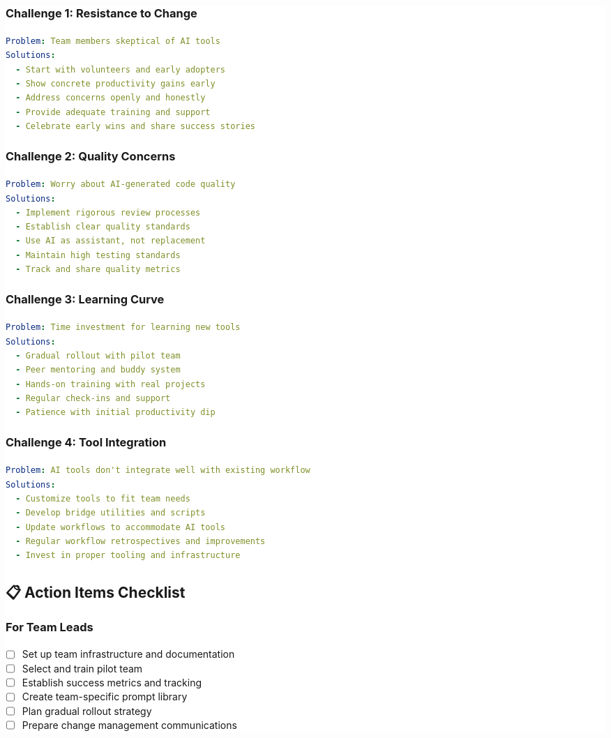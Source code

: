 ### Challenge 1: Resistance to Change
```yaml
Problem: Team members skeptical of AI tools
Solutions:
  - Start with volunteers and early adopters
  - Show concrete productivity gains early
  - Address concerns openly and honestly
  - Provide adequate training and support
  - Celebrate early wins and share success stories
```

### Challenge 2: Quality Concerns
```yaml
Problem: Worry about AI-generated code quality
Solutions:
  - Implement rigorous review processes
  - Establish clear quality standards
  - Use AI as assistant, not replacement
  - Maintain high testing standards
  - Track and share quality metrics
```

### Challenge 3: Learning Curve
```yaml
Problem: Time investment for learning new tools
Solutions:
  - Gradual rollout with pilot team
  - Peer mentoring and buddy system
  - Hands-on training with real projects
  - Regular check-ins and support
  - Patience with initial productivity dip
```

### Challenge 4: Tool Integration
```yaml
Problem: AI tools don't integrate well with existing workflow
Solutions:
  - Customize tools to fit team needs
  - Develop bridge utilities and scripts
  - Update workflows to accommodate AI tools
  - Regular workflow retrospectives and improvements
  - Invest in proper tooling and infrastructure
```

## 📋 Action Items Checklist

### For Team Leads
- [ ] Set up team infrastructure and documentation
- [ ] Select and train pilot team
- [ ] Establish success metrics and tracking
- [ ] Create team-specific prompt library
- [ ] Plan gradual rollout strategy
- [ ] Prepare change management communications
